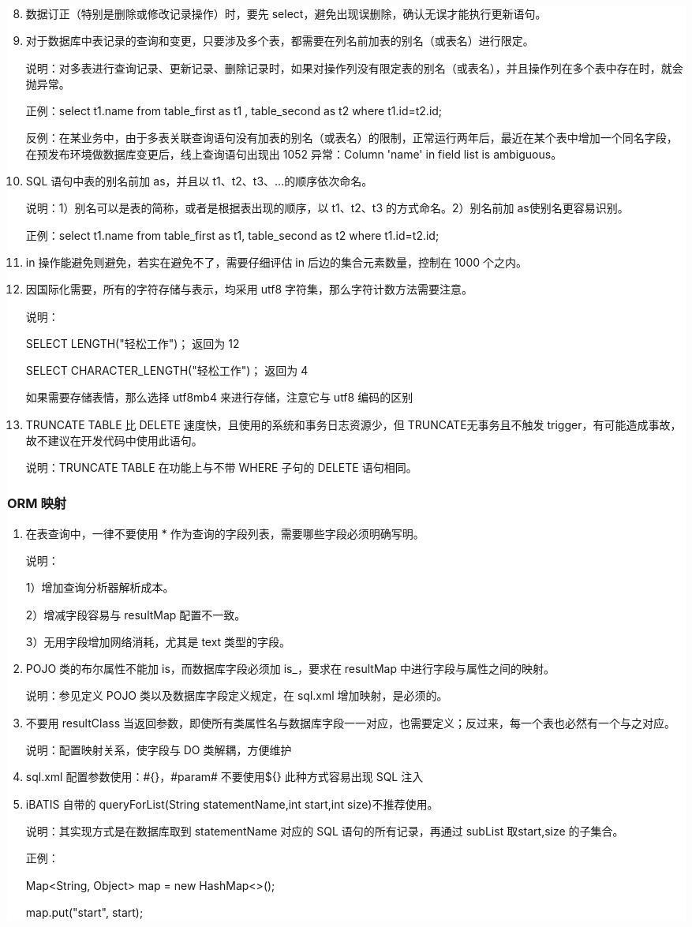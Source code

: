 8.  数据订正（特别是删除或修改记录操作）时，要先 select，避免出现误删除，确认无误才能执行更新语句。

9.  对于数据库中表记录的查询和变更，只要涉及多个表，都需要在列名前加表的别名（或表名）进行限定。

    说明：对多表进行查询记录、更新记录、删除记录时，如果对操作列没有限定表的别名（或表名），并且操作列在多个表中存在时，就会抛异常。

    正例：select t1.name from table_first as t1 , table_second as t2 where t1.id=t2.id;

    反例：在某业务中，由于多表关联查询语句没有加表的别名（或表名）的限制，正常运行两年后，最近在某个表中增加一个同名字段，在预发布环境做数据库变更后，线上查询语句出现出 1052 异常：Column 'name' in field list is ambiguous。

10.  SQL 语句中表的别名前加 as，并且以 t1、t2、t3、...的顺序依次命名。

     说明：1）别名可以是表的简称，或者是根据表出现的顺序，以 t1、t2、t3 的方式命名。2）别名前加 as使别名更容易识别。

     正例：select t1.name from table_first as t1, table_second as t2 where t1.id=t2.id;

11.  in 操作能避免则避免，若实在避免不了，需要仔细评估 in 后边的集合元素数量，控制在 1000 个之内。

12.  因国际化需要，所有的字符存储与表示，均采用 utf8 字符集，那么字符计数方法需要注意。

     说明：

      SELECT LENGTH("轻松工作")； 返回为 12

      SELECT CHARACTER_LENGTH("轻松工作")； 返回为 4

      如果需要存储表情，那么选择 utf8mb4 来进行存储，注意它与 utf8 编码的区别

13.  TRUNCATE TABLE 比 DELETE 速度快，且使用的系统和事务日志资源少，但 TRUNCATE无事务且不触发 trigger，有可能造成事故，故不建议在开发代码中使用此语句。

     说明：TRUNCATE TABLE 在功能上与不带 WHERE 子句的 DELETE 语句相同。

### ORM 映射

1.  在表查询中，一律不要使用 * 作为查询的字段列表，需要哪些字段必须明确写明。

    说明：

    1）增加查询分析器解析成本。

    2）增减字段容易与 resultMap 配置不一致。

    3）无用字段增加网络消耗，尤其是 text 类型的字段。

2.  POJO 类的布尔属性不能加 is，而数据库字段必须加 is_，要求在 resultMap 中进行字段与属性之间的映射。

    说明：参见定义 POJO 类以及数据库字段定义规定，在 sql.xml 增加映射，是必须的。

3.  不要用 resultClass 当返回参数，即使所有类属性名与数据库字段一一对应，也需要定义<resultMap>；反过来，每一个表也必然有一个<resultMap>与之对应。

    说明：配置映射关系，使字段与 DO 类解耦，方便维护

4.  sql.xml 配置参数使用：#{}，#param# 不要使用${} 此种方式容易出现 SQL 注入

5.  iBATIS 自带的 queryForList(String statementName,int start,int size)不推荐使用。

    说明：其实现方式是在数据库取到 statementName 对应的 SQL 语句的所有记录，再通过 subList 取start,size 的子集合。

    正例：

    Map<String, Object> map = new HashMap<>();

    map.put("start", start);

